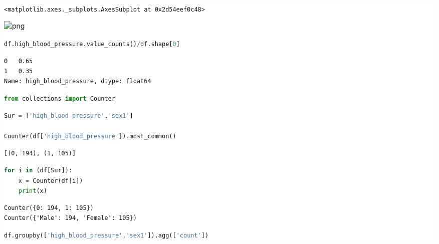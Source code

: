 


    <matplotlib.axes._subplots.AxesSubplot at 0x2d54eef0c48>




![png](output_22_1.png)



```python
df.high_blood_pressure.value_counts()/df.shape[0]
```




    0   0.65
    1   0.35
    Name: high_blood_pressure, dtype: float64




```python
from collections import Counter
```


```python
Sur = ['high_blood_pressure','sex1']

Counter(df['high_blood_pressure']).most_common()
```




    [(0, 194), (1, 105)]




```python
for i in (df[Sur]):
    x = Counter(df[i])
    print(x)
```

    Counter({0: 194, 1: 105})
    Counter({'Male': 194, 'Female': 105})
    


```python
df.groupby(['high_blood_pressure','sex1']).agg(['count'])
```




<div>
<style scoped>
    .dataframe tbody tr th:only-of-type {
        vertical-align: middle;
    }
